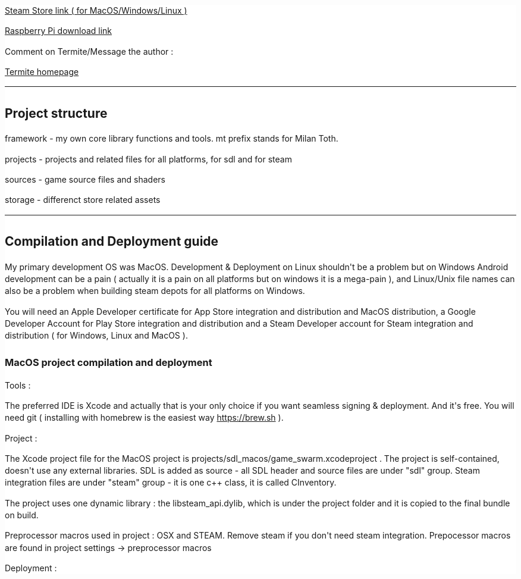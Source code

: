 <a href="https://store.steampowered.com/app/972560/Termite/">Steam Store link ( for MacOS/Windows/Linux )</a>

<a href="http://milgra.com/downloads/termite/raspberry">Raspberry Pi download link</a>

Comment on Termite/Message the author :

<a href="http://milgra.com/termite.html">Termite homepage</a>

---

## Project structure

framework - my own core library functions and tools. mt prefix stands for Milan Toth.

projects - projects and related files for all platforms, for sdl and for steam

sources - game source files and shaders

storage - differenct store related assets

---

## Compilation and Deployment guide

My primary development OS was MacOS. Development & Deployment on Linux shouldn't be a problem but on Windows Android development can be a pain ( actually it is a pain on all platforms but on windows it is a mega-pain ), and Linux/Unix file names can also be a problem when building steam depots for all platforms on Windows.

You will need an Apple Developer certificate for App Store integration and distribution and MacOS distribution, a Google Developer Account for Play Store integration and distribution and a Steam Developer account for Steam integration and distribution ( for Windows, Linux and MacOS ).


### MacOS project compilation and deployment

Tools : 

The preferred IDE is Xcode and actually that is your only choice if you want seamless signing & deployment. And it's free.
You will need git ( installing with homebrew is the easiest way https://brew.sh  ).

Project : 

The Xcode project file for the MacOS project is projects/sdl_macos/game_swarm.xcodeproject . 
The project is self-contained, doesn't use any external libraries.
SDL is added as source - all SDL header and source files are under "sdl" group.
Steam integration files are under "steam" group - it is one c++ class, it is called CInventory. 

The project uses one dynamic library : the libsteam_api.dylib, which is under the project folder and it is copied to the final bundle on build.

Preprocessor macros used in project : OSX and STEAM. Remove steam if you don't need steam integration.  Prepocessor macros are found in project settings -> preprocessor macros

Deployment :
